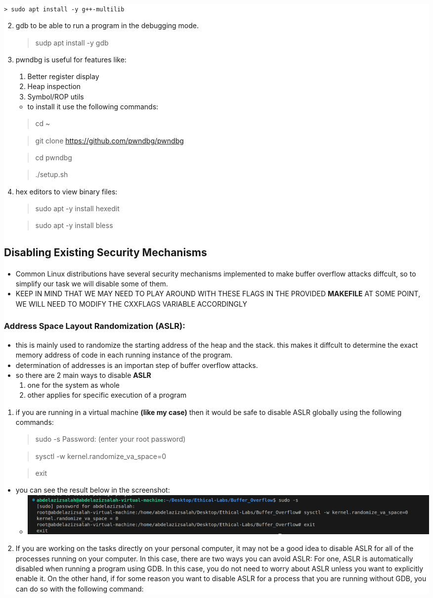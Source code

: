     > sudo apt install -y g++-multilib
2. gdb to be able to run a program in the debugging mode. 
    > sudp apt install -y gdb
3. pwndbg is useful for features like: 
    1. Better register display
    2. Heap inspection
    3. Symbol/ROP utils
    * to install it use the following commands: 
    > cd ~
    
    > git clone https://github.com/pwndbg/pwndbg
    
    > cd pwndbg
    
    > ./setup.sh
4. hex editors to view binary files: 
    > sudo apt -y install hexedit

    > sudo apt -y install bless

## Disabling Existing Security Mechanisms
* Common Linux distributions have several security mechanisms implemented to make buffer overflow attacks diffcult, so to simplify our task we will disable some of them. 
* KEEP IN MIND THAT WE MAY NEED TO PLAY AROUND WITH THESE FLAGS IN THE PROVIDED **MAKEFILE** AT SOME POINT, WE WILL NEED TO MODIFY THE CXXFLAGS VARIABLE ACCORDINGLY

### Address Space Layout Randomization (ASLR): 
* this is mainly used to randomize the starting address of the heap and the stack. this makes it diffcult to determine the exact memory address of code in each running instance of the program.
* determination of addresses is an importan step of buffer overflow attacks.
* so there are 2 main ways to disable **ASLR** 
    1. one for the system as whole
    2. other applies for specific execution of a program
1. if you are running in a virtual machine **(like my case)** then it would be safe to disable ASLR globally using the following commands: 
    > sudo -s 
    Password: (enter your root password)

    > sysctl -w kernel.randomize_va_space=0

    > exit

* you can see the result below in the screenshot: 
    * ![alt text](image-1.png)

2.  If you are working on the tasks directly on your personal computer, it may not be a good idea to
 disable ASLR for all of the processes running on your computer. In this case, there are two ways
 you can avoid ASLR: For one, ASLR is automatically disabled when running a program using GDB.
 In this case, you do not need to worry about ASLR unless you want to explicitly enable it. On the
 other hand, if for some reason you want to disable ASLR for a process that you are running without
 GDB, you can do so with the following command:
 